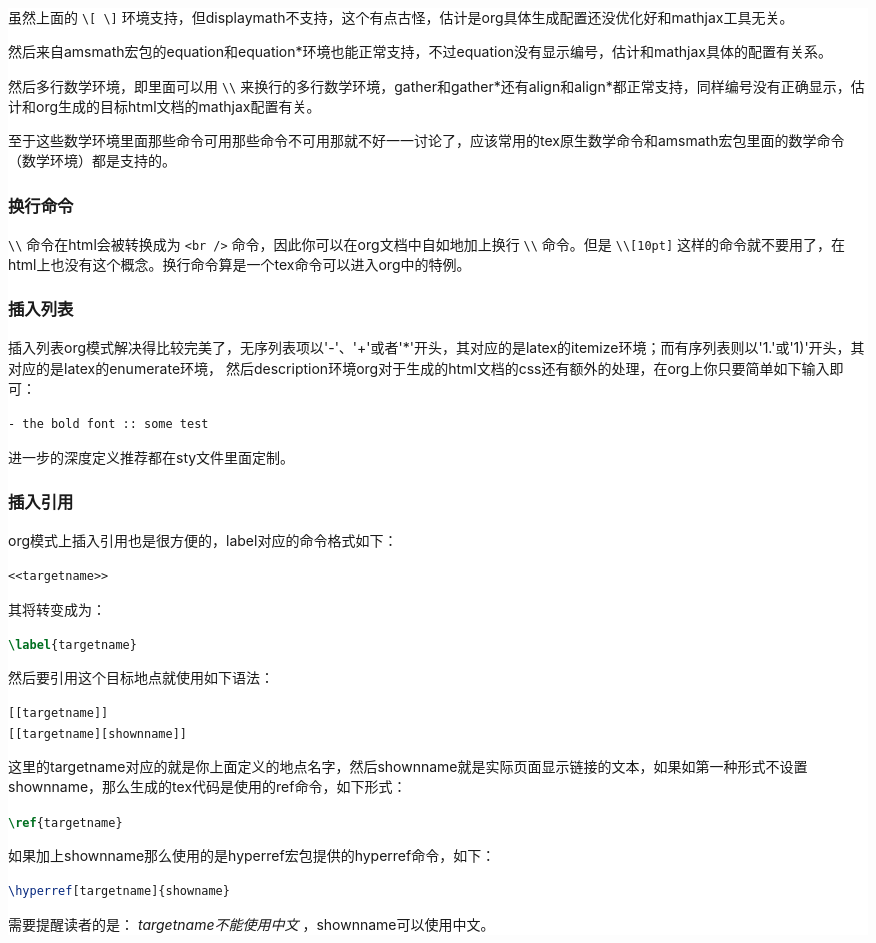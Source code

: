 虽然上面的 `\[ \]` 环境支持，但displaymath不支持，这个有点古怪，估计是org具体生成配置还没优化好和mathjax工具无关。

然后来自amsmath宏包的equation和equation\*环境也能正常支持，不过equation没有显示编号，估计和mathjax具体的配置有关系。

然后多行数学环境，即里面可以用 `\\` 来换行的多行数学环境，gather和gather\*还有align和align\*都正常支持，同样编号没有正确显示，估计和org生成的目标html文档的mathjax配置有关。

至于这些数学环境里面那些命令可用那些命令不可用那就不好一一讨论了，应该常用的tex原生数学命令和amsmath宏包里面的数学命令（数学环境）都是支持的。

### 换行命令

`\\` 命令在html会被转换成为 `<br />` 命令，因此你可以在org文档中自如地加上换行 `\\` 命令。但是 `\\[10pt]` 这样的命令就不要用了，在html上也没有这个概念。换行命令算是一个tex命令可以进入org中的特例。

### 插入列表

插入列表org模式解决得比较完美了，无序列表项以'-'、'+'或者'\*'开头，其对应的是latex的itemize环境；而有序列表则以'1.'或'1)'开头，其对应的是latex的enumerate环境， 然后description环境org对于生成的html文档的css还有额外的处理，在org上你只要简单如下输入即可：

```text
- the bold font :: some test
```

进一步的深度定义推荐都在sty文件里面定制。

### 插入引用

org模式上插入引用也是很方便的，label对应的命令格式如下：

```text
<<targetname>>
```

其将转变成为：

```latex
\label{targetname}
```

然后要引用这个目标地点就使用如下语法：

```text
[[targetname]]
[[targetname][shownname]]
```

这里的targetname对应的就是你上面定义的地点名字，然后shownname就是实际页面显示链接的文本，如果如第一种形式不设置shownname，那么生成的tex代码是使用的ref命令，如下形式：

```latex
\ref{targetname}
```

如果加上shownname那么使用的是hyperref宏包提供的hyperref命令，如下：

```latex
\hyperref[targetname]{showname}
```

需要提醒读者的是： *targetname不能使用中文* ，shownname可以使用中文。
